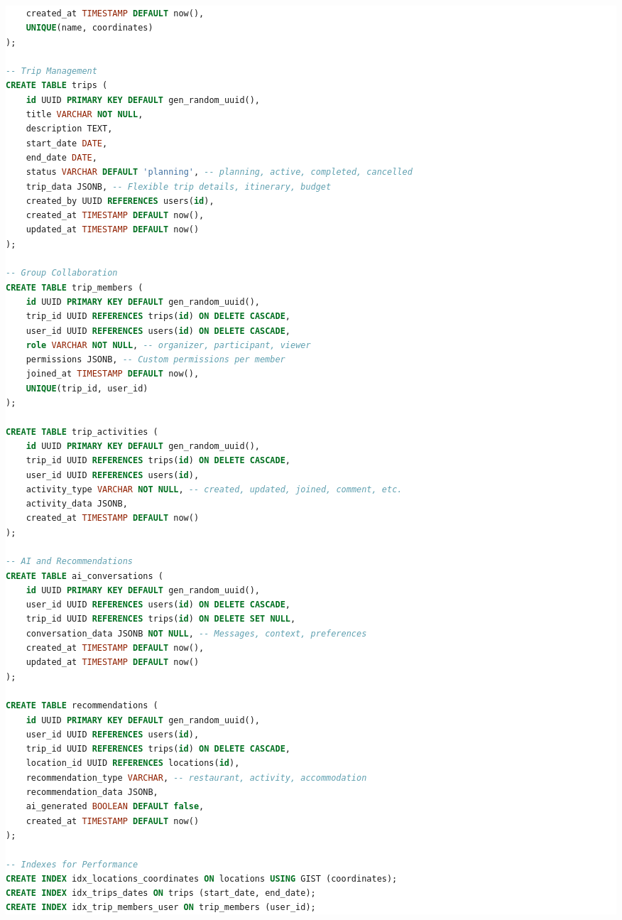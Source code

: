 ```sql
    created_at TIMESTAMP DEFAULT now(),
    UNIQUE(name, coordinates)
);

-- Trip Management
CREATE TABLE trips (
    id UUID PRIMARY KEY DEFAULT gen_random_uuid(),
    title VARCHAR NOT NULL,
    description TEXT,
    start_date DATE,
    end_date DATE,
    status VARCHAR DEFAULT 'planning', -- planning, active, completed, cancelled
    trip_data JSONB, -- Flexible trip details, itinerary, budget
    created_by UUID REFERENCES users(id),
    created_at TIMESTAMP DEFAULT now(),
    updated_at TIMESTAMP DEFAULT now()
);

-- Group Collaboration
CREATE TABLE trip_members (
    id UUID PRIMARY KEY DEFAULT gen_random_uuid(),
    trip_id UUID REFERENCES trips(id) ON DELETE CASCADE,
    user_id UUID REFERENCES users(id) ON DELETE CASCADE,
    role VARCHAR NOT NULL, -- organizer, participant, viewer
    permissions JSONB, -- Custom permissions per member
    joined_at TIMESTAMP DEFAULT now(),
    UNIQUE(trip_id, user_id)
);

CREATE TABLE trip_activities (
    id UUID PRIMARY KEY DEFAULT gen_random_uuid(),
    trip_id UUID REFERENCES trips(id) ON DELETE CASCADE,
    user_id UUID REFERENCES users(id),
    activity_type VARCHAR NOT NULL, -- created, updated, joined, comment, etc.
    activity_data JSONB,
    created_at TIMESTAMP DEFAULT now()
);

-- AI and Recommendations
CREATE TABLE ai_conversations (
    id UUID PRIMARY KEY DEFAULT gen_random_uuid(),
    user_id UUID REFERENCES users(id) ON DELETE CASCADE,
    trip_id UUID REFERENCES trips(id) ON DELETE SET NULL,
    conversation_data JSONB NOT NULL, -- Messages, context, preferences
    created_at TIMESTAMP DEFAULT now(),
    updated_at TIMESTAMP DEFAULT now()
);

CREATE TABLE recommendations (
    id UUID PRIMARY KEY DEFAULT gen_random_uuid(),
    user_id UUID REFERENCES users(id),
    trip_id UUID REFERENCES trips(id) ON DELETE CASCADE,
    location_id UUID REFERENCES locations(id),
    recommendation_type VARCHAR, -- restaurant, activity, accommodation
    recommendation_data JSONB,
    ai_generated BOOLEAN DEFAULT false,
    created_at TIMESTAMP DEFAULT now()
);

-- Indexes for Performance
CREATE INDEX idx_locations_coordinates ON locations USING GIST (coordinates);
CREATE INDEX idx_trips_dates ON trips (start_date, end_date);
CREATE INDEX idx_trip_members_user ON trip_members (user_id);
```